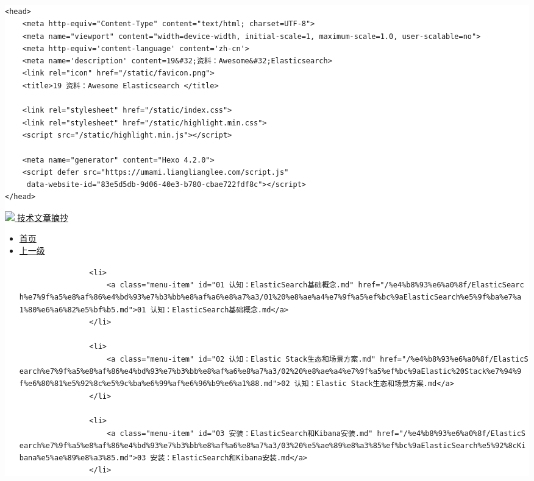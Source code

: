<!DOCTYPE html>
<html xmlns="http://www.w3.org/1999/xhtml">

<head>

    <head>
        <meta http-equiv="Content-Type" content="text/html; charset=UTF-8">
        <meta name="viewport" content="width=device-width, initial-scale=1, maximum-scale=1.0, user-scalable=no">
        <meta http-equiv='content-language' content='zh-cn'>
        <meta name='description' content=19&#32;资料：Awesome&#32;Elasticsearch>
        <link rel="icon" href="/static/favicon.png">
        <title>19 资料：Awesome Elasticsearch </title>
        
        <link rel="stylesheet" href="/static/index.css">
        <link rel="stylesheet" href="/static/highlight.min.css">
        <script src="/static/highlight.min.js"></script>
        
        <meta name="generator" content="Hexo 4.2.0">
        <script defer src="https://umami.lianglianglee.com/script.js"
         data-website-id="83e5d5db-9d06-40e3-b780-cbae722fdf8c"></script>
    </head>

<body>
    <div class="book-container">
        <div class="book-sidebar">
            <div class="book-brand">
                <a href="/">
                    <img src="/static/favicon.png">
                    <span>技术文章摘抄</span>
                </a>
            </div>
            <div class="book-menu uncollapsible">
                <ul class="uncollapsible">
                    <li><a href="/" class="current-tab">首页</a></li>
                    <li><a href="../">上一级</a></li>
                </ul>
                <ul class="uncollapsible">
                    
                    <li>
                        <a class="menu-item" id="01 认知：ElasticSearch基础概念.md" href="/%e4%b8%93%e6%a0%8f/ElasticSearch%e7%9f%a5%e8%af%86%e4%bd%93%e7%b3%bb%e8%af%a6%e8%a7%a3/01%20%e8%ae%a4%e7%9f%a5%ef%bc%9aElasticSearch%e5%9f%ba%e7%a1%80%e6%a6%82%e5%bf%b5.md">01 认知：ElasticSearch基础概念.md</a>
                    </li>
                    
                    <li>
                        <a class="menu-item" id="02 认知：Elastic Stack生态和场景方案.md" href="/%e4%b8%93%e6%a0%8f/ElasticSearch%e7%9f%a5%e8%af%86%e4%bd%93%e7%b3%bb%e8%af%a6%e8%a7%a3/02%20%e8%ae%a4%e7%9f%a5%ef%bc%9aElastic%20Stack%e7%94%9f%e6%80%81%e5%92%8c%e5%9c%ba%e6%99%af%e6%96%b9%e6%a1%88.md">02 认知：Elastic Stack生态和场景方案.md</a>
                    </li>
                    
                    <li>
                        <a class="menu-item" id="03 安装：ElasticSearch和Kibana安装.md" href="/%e4%b8%93%e6%a0%8f/ElasticSearch%e7%9f%a5%e8%af%86%e4%bd%93%e7%b3%bb%e8%af%a6%e8%a7%a3/03%20%e5%ae%89%e8%a3%85%ef%bc%9aElasticSearch%e5%92%8cKibana%e5%ae%89%e8%a3%85.md">03 安装：ElasticSearch和Kibana安装.md</a>
                    </li>
                    